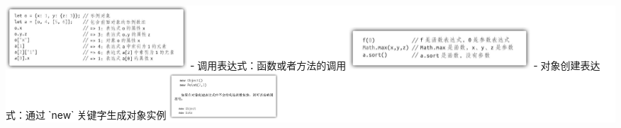   <img src="JavaScript%E6%9D%83%E5%A8%81%E6%8C%87%E5%8D%97%EF%BC%88%E7%AC%AC7%E7%89%88%EF%BC%89%EF%BC%88%E4%B8%8A%EF%BC%89.assets/image-20230414152431674.png" alt="image-20230414152431674" style="zoom:25%;" />
- 调用表达式：函数或者方法的调用
  <img src="JavaScript%E6%9D%83%E5%A8%81%E6%8C%87%E5%8D%97%EF%BC%88%E7%AC%AC7%E7%89%88%EF%BC%89%EF%BC%88%E4%B8%8A%EF%BC%89.assets/image-20230414152506825.png" alt="image-20230414152506825" style="zoom:25%;" />
- 对象创建表达式：通过 `new` 关键字生成对象实例
  <img src="JavaScript%E6%9D%83%E5%A8%81%E6%8C%87%E5%8D%97%EF%BC%88%E7%AC%AC7%E7%89%88%EF%BC%89%EF%BC%88%E4%B8%8A%EF%BC%89.assets/image-20230414152727295.png" alt="image-20230414152727295" style="zoom:15%;" />
